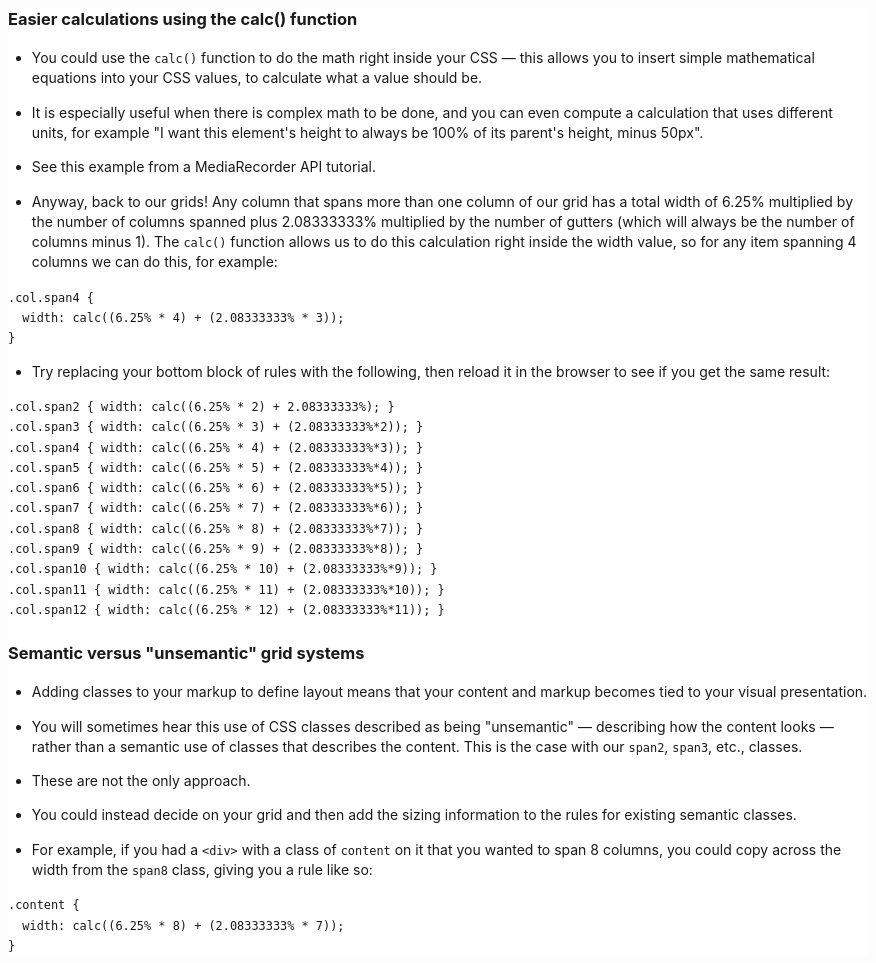 ### Easier calculations using the calc() function

- You could use the `calc()` function to do the math right inside your CSS — this allows you to insert simple mathematical equations into your CSS values, to calculate what a value should be.
- It is especially useful when there is complex math to be done, and you can even compute a calculation that uses different units, for example "I want this element's height to always be 100% of its parent's height, minus 50px".
- See this example from a MediaRecorder API tutorial.

- Anyway, back to our grids! Any column that spans more than one column of our grid has a total width of 6.25% multiplied by the number of columns spanned plus 2.08333333% multiplied by the number of gutters (which will always be the number of columns minus 1). The `calc()` function allows us to do this calculation right inside the width value, so for any item spanning 4 columns we can do this, for example:

```
.col.span4 {
  width: calc((6.25% * 4) + (2.08333333% * 3));
}
```

- Try replacing your bottom block of rules with the following, then reload it in the browser to see if you get the same result:

```
.col.span2 { width: calc((6.25% * 2) + 2.08333333%); }
.col.span3 { width: calc((6.25% * 3) + (2.08333333%*2)); }
.col.span4 { width: calc((6.25% * 4) + (2.08333333%*3)); }
.col.span5 { width: calc((6.25% * 5) + (2.08333333%*4)); }
.col.span6 { width: calc((6.25% * 6) + (2.08333333%*5)); }
.col.span7 { width: calc((6.25% * 7) + (2.08333333%*6)); }
.col.span8 { width: calc((6.25% * 8) + (2.08333333%*7)); }
.col.span9 { width: calc((6.25% * 9) + (2.08333333%*8)); }
.col.span10 { width: calc((6.25% * 10) + (2.08333333%*9)); }
.col.span11 { width: calc((6.25% * 11) + (2.08333333%*10)); }
.col.span12 { width: calc((6.25% * 12) + (2.08333333%*11)); }
```

### Semantic versus "unsemantic" grid systems

- Adding classes to your markup to define layout means that your content and markup becomes tied to your visual presentation.
- You will sometimes hear this use of CSS classes described as being "unsemantic" — describing how the content looks — rather than a semantic use of classes that describes the content. This is the case with our `span2`, `span3`, etc., classes.

- These are not the only approach.
- You could instead decide on your grid and then add the sizing information to the rules for existing semantic classes.
- For example, if you had a `<div>` with a class of `content` on it that you wanted to span 8 columns, you could copy across the width from the `span8` class, giving you a rule like so:

```
.content {
  width: calc((6.25% * 8) + (2.08333333% * 7));
}
```
